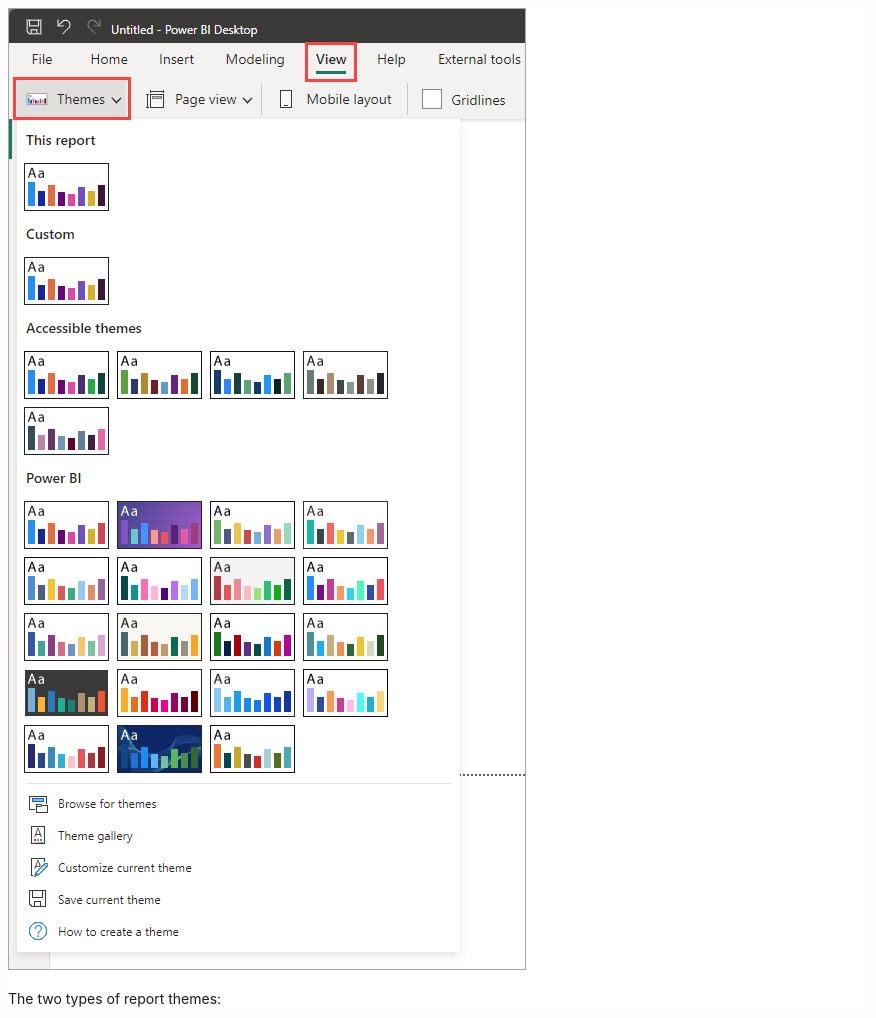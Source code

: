![Screenshot of the Themes dropdown menu.](media/desktop-report-themes/report-themes-dropdown-menu.png)

The two types of report themes:
